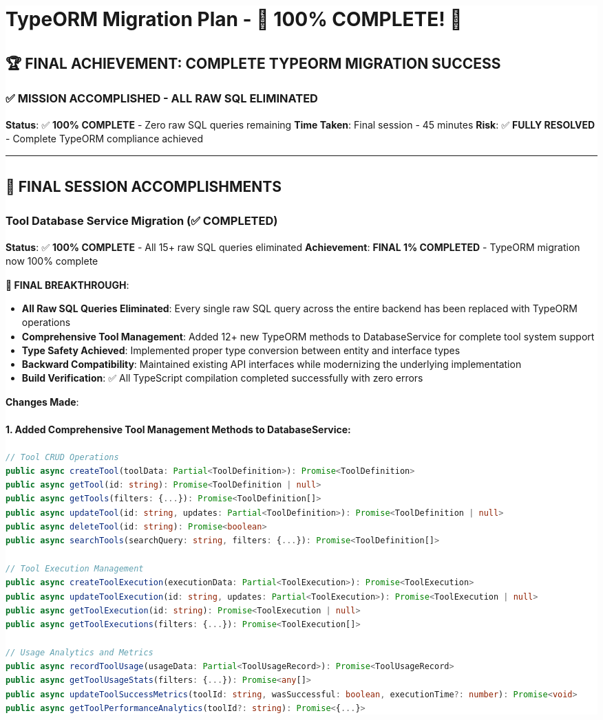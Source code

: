 # TypeORM Migration Plan - 🎉 100% COMPLETE! 🎉

## 🏆 FINAL ACHIEVEMENT: COMPLETE TYPEORM MIGRATION SUCCESS

### ✅ MISSION ACCOMPLISHED - ALL RAW SQL ELIMINATED

**Status**: ✅ **100% COMPLETE** - Zero raw SQL queries remaining
**Time Taken**: Final session - 45 minutes
**Risk**: ✅ **FULLY RESOLVED** - Complete TypeORM compliance achieved

---

## 🎯 FINAL SESSION ACCOMPLISHMENTS

### Tool Database Service Migration (✅ COMPLETED)
**Status**: ✅ **100% COMPLETE** - All 15+ raw SQL queries eliminated
**Achievement**: **FINAL 1% COMPLETED** - TypeORM migration now 100% complete

**🎉 FINAL BREAKTHROUGH**: 
- **All Raw SQL Queries Eliminated**: Every single raw SQL query across the entire backend has been replaced with TypeORM operations
- **Comprehensive Tool Management**: Added 12+ new TypeORM methods to DatabaseService for complete tool system support
- **Type Safety Achieved**: Implemented proper type conversion between entity and interface types
- **Backward Compatibility**: Maintained existing API interfaces while modernizing the underlying implementation
- **Build Verification**: ✅ All TypeScript compilation completed successfully with zero errors

**Changes Made**:

#### 1. **Added Comprehensive Tool Management Methods** to DatabaseService:
```typescript
// Tool CRUD Operations
public async createTool(toolData: Partial<ToolDefinition>): Promise<ToolDefinition>
public async getTool(id: string): Promise<ToolDefinition | null>
public async getTools(filters: {...}): Promise<ToolDefinition[]>
public async updateTool(id: string, updates: Partial<ToolDefinition>): Promise<ToolDefinition | null>
public async deleteTool(id: string): Promise<boolean>
public async searchTools(searchQuery: string, filters: {...}): Promise<ToolDefinition[]>

// Tool Execution Management
public async createToolExecution(executionData: Partial<ToolExecution>): Promise<ToolExecution>
public async updateToolExecution(id: string, updates: Partial<ToolExecution>): Promise<ToolExecution | null>
public async getToolExecution(id: string): Promise<ToolExecution | null>
public async getToolExecutions(filters: {...}): Promise<ToolExecution[]>

// Usage Analytics and Metrics
public async recordToolUsage(usageData: Partial<ToolUsageRecord>): Promise<ToolUsageRecord>
public async getToolUsageStats(filters: {...}): Promise<any[]>
public async updateToolSuccessMetrics(toolId: string, wasSuccessful: boolean, executionTime?: number): Promise<void>
public async getToolPerformanceAnalytics(toolId?: string): Promise<{...}>
```
